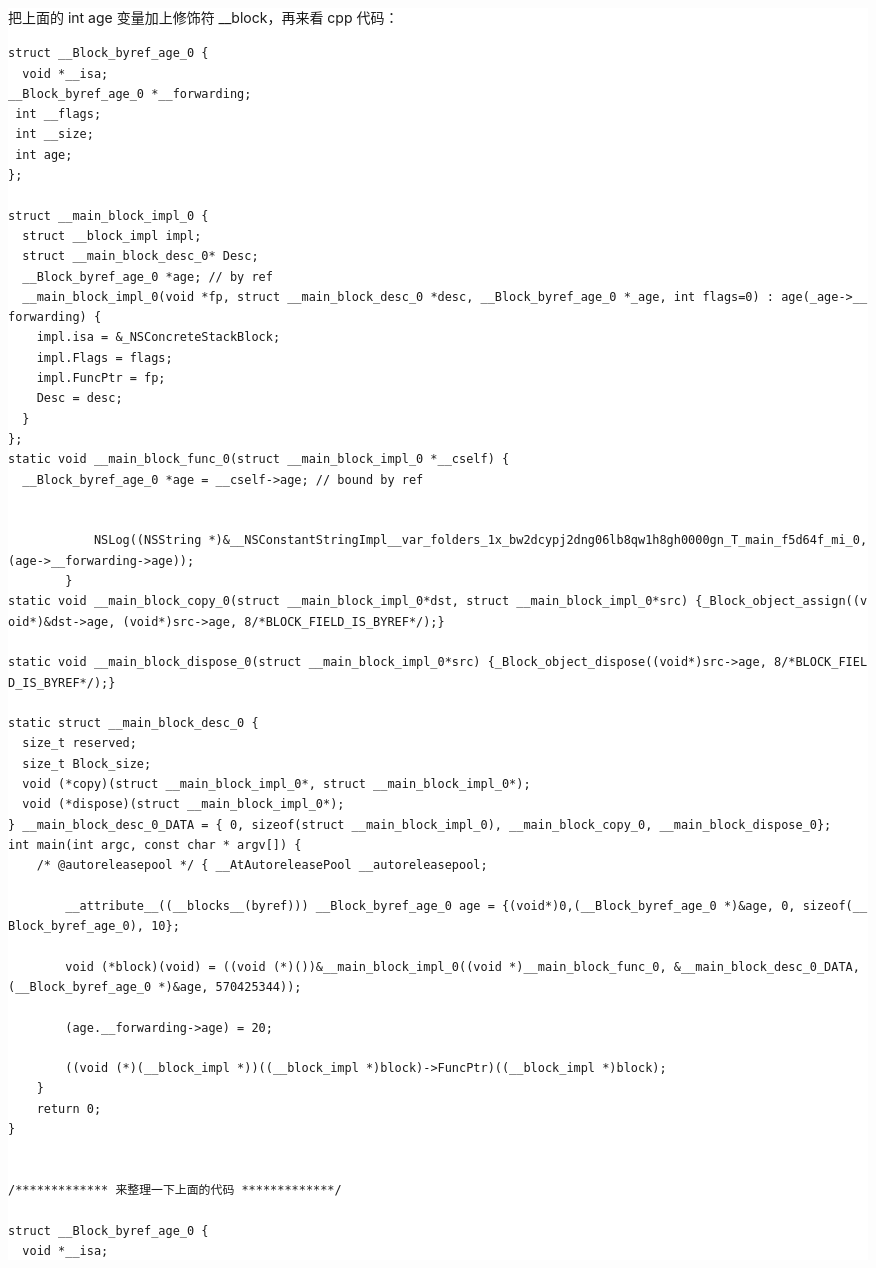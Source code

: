 
把上面的 int age 变量加上修饰符 __block，再来看 cpp 代码：

```
struct __Block_byref_age_0 {
  void *__isa;
__Block_byref_age_0 *__forwarding;
 int __flags;
 int __size;
 int age;
};

struct __main_block_impl_0 {
  struct __block_impl impl;
  struct __main_block_desc_0* Desc;
  __Block_byref_age_0 *age; // by ref
  __main_block_impl_0(void *fp, struct __main_block_desc_0 *desc, __Block_byref_age_0 *_age, int flags=0) : age(_age->__forwarding) {
    impl.isa = &_NSConcreteStackBlock;
    impl.Flags = flags;
    impl.FuncPtr = fp;
    Desc = desc;
  }
};
static void __main_block_func_0(struct __main_block_impl_0 *__cself) {
  __Block_byref_age_0 *age = __cself->age; // bound by ref


            NSLog((NSString *)&__NSConstantStringImpl__var_folders_1x_bw2dcypj2dng06lb8qw1h8gh0000gn_T_main_f5d64f_mi_0, (age->__forwarding->age));
        }
static void __main_block_copy_0(struct __main_block_impl_0*dst, struct __main_block_impl_0*src) {_Block_object_assign((void*)&dst->age, (void*)src->age, 8/*BLOCK_FIELD_IS_BYREF*/);}

static void __main_block_dispose_0(struct __main_block_impl_0*src) {_Block_object_dispose((void*)src->age, 8/*BLOCK_FIELD_IS_BYREF*/);}

static struct __main_block_desc_0 {
  size_t reserved;
  size_t Block_size;
  void (*copy)(struct __main_block_impl_0*, struct __main_block_impl_0*);
  void (*dispose)(struct __main_block_impl_0*);
} __main_block_desc_0_DATA = { 0, sizeof(struct __main_block_impl_0), __main_block_copy_0, __main_block_dispose_0};
int main(int argc, const char * argv[]) {
    /* @autoreleasepool */ { __AtAutoreleasePool __autoreleasepool; 

        __attribute__((__blocks__(byref))) __Block_byref_age_0 age = {(void*)0,(__Block_byref_age_0 *)&age, 0, sizeof(__Block_byref_age_0), 10};

        void (*block)(void) = ((void (*)())&__main_block_impl_0((void *)__main_block_func_0, &__main_block_desc_0_DATA, (__Block_byref_age_0 *)&age, 570425344));

        (age.__forwarding->age) = 20;

        ((void (*)(__block_impl *))((__block_impl *)block)->FuncPtr)((__block_impl *)block);
    }
    return 0;
}


/************* 来整理一下上面的代码 *************/

struct __Block_byref_age_0 {
  void *__isa;
```